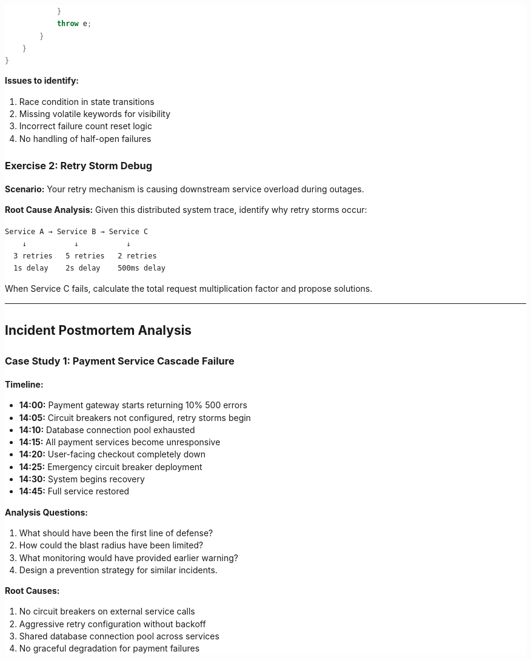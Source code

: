 ```java
            }
            throw e;
        }
    }
}
```

**Issues to identify:**
1. Race condition in state transitions
2. Missing volatile keywords for visibility
3. Incorrect failure count reset logic
4. No handling of half-open failures

### Exercise 2: Retry Storm Debug
**Scenario:** Your retry mechanism is causing downstream service overload during outages.

**Root Cause Analysis:**
Given this distributed system trace, identify why retry storms occur:

```
Service A → Service B → Service C
    ↓           ↓           ↓
  3 retries   5 retries   2 retries
  1s delay    2s delay    500ms delay
```

When Service C fails, calculate the total request multiplication factor and propose solutions.

---

## Incident Postmortem Analysis

### Case Study 1: Payment Service Cascade Failure

**Timeline:**
- **14:00:** Payment gateway starts returning 10% 500 errors
- **14:05:** Circuit breakers not configured, retry storms begin
- **14:10:** Database connection pool exhausted
- **14:15:** All payment services become unresponsive
- **14:20:** User-facing checkout completely down
- **14:25:** Emergency circuit breaker deployment
- **14:30:** System begins recovery
- **14:45:** Full service restored

**Analysis Questions:**
1. What should have been the first line of defense?
2. How could the blast radius have been limited?
3. What monitoring would have provided earlier warning?
4. Design a prevention strategy for similar incidents.

**Root Causes:**
1. No circuit breakers on external service calls
2. Aggressive retry configuration without backoff
3. Shared database connection pool across services
4. No graceful degradation for payment failures
